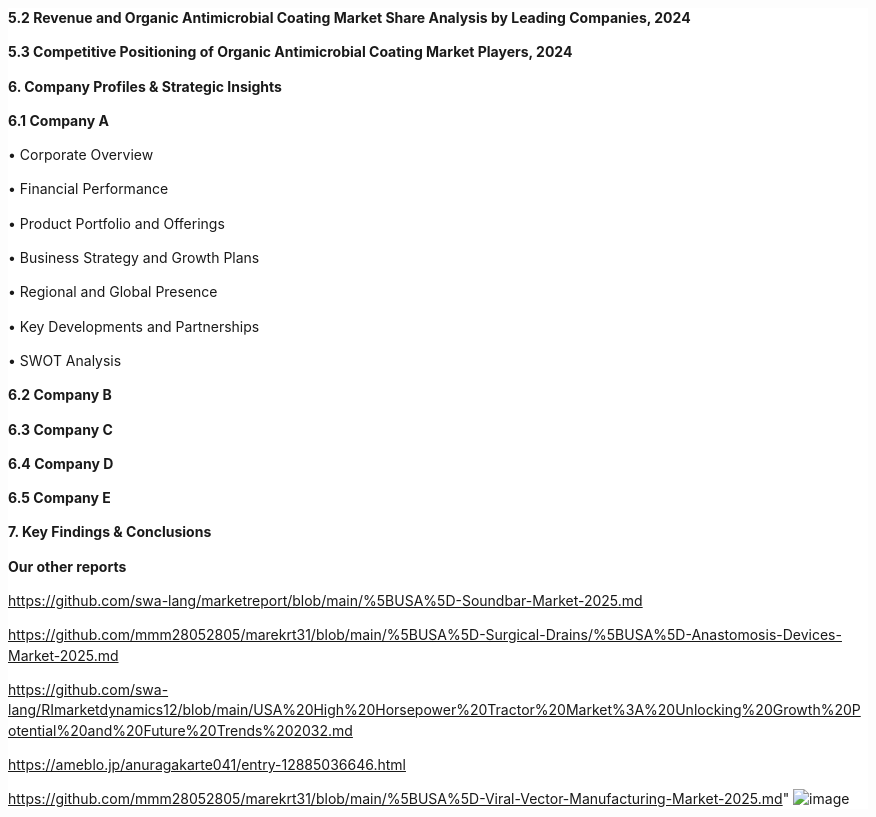 <strong>5.2 Revenue and Organic Antimicrobial Coating Market Share Analysis by Leading Companies, 2024</strong>

<strong>5.3 Competitive Positioning of Organic Antimicrobial Coating Market Players, 2024</strong>

<strong>6. Company Profiles & Strategic Insights</strong>

<strong>6.1 Company A</strong>

• Corporate Overview

• Financial Performance

• Product Portfolio and Offerings

• Business Strategy and Growth Plans

• Regional and Global Presence

• Key Developments and Partnerships

• SWOT Analysis

<strong>6.2 Company B</strong>

<strong>6.3 Company C</strong>

<strong>6.4 Company D</strong>

<strong>6.5 Company E</strong>

<strong>7. Key Findings & Conclusions</strong>

<strong>Our other reports</strong>

<a href=https://github.com/swa-lang/marketreport/blob/main/%5BUSA%5D-Soundbar-Market-2025.md>https://github.com/swa-lang/marketreport/blob/main/%5BUSA%5D-Soundbar-Market-2025.md</a>

<a href=https://github.com/mmm28052805/marekrt31/blob/main/%5BUSA%5D-Surgical-Drains/%5BUSA%5D-Anastomosis-Devices-Market-2025.md>https://github.com/mmm28052805/marekrt31/blob/main/%5BUSA%5D-Surgical-Drains/%5BUSA%5D-Anastomosis-Devices-Market-2025.md</a>

<a href=https://github.com/swa-lang/RImarketdynamics12/blob/main/USA%20High%20Horsepower%20Tractor%20Market%3A%20Unlocking%20Growth%20Potential%20and%20Future%20Trends%202032.md>https://github.com/swa-lang/RImarketdynamics12/blob/main/USA%20High%20Horsepower%20Tractor%20Market%3A%20Unlocking%20Growth%20Potential%20and%20Future%20Trends%202032.md</a>

<a href=https://ameblo.jp/anuragakarte041/entry-12885036646.html>https://ameblo.jp/anuragakarte041/entry-12885036646.html</a>

<a href=https://github.com/mmm28052805/marekrt31/blob/main/%5BUSA%5D-Viral-Vector-Manufacturing-Market-2025.md>https://github.com/mmm28052805/marekrt31/blob/main/%5BUSA%5D-Viral-Vector-Manufacturing-Market-2025.md</a>"
![image](https://github.com/user-attachments/assets/e272c6c5-5174-40e8-b505-b9a7f603ade6)
